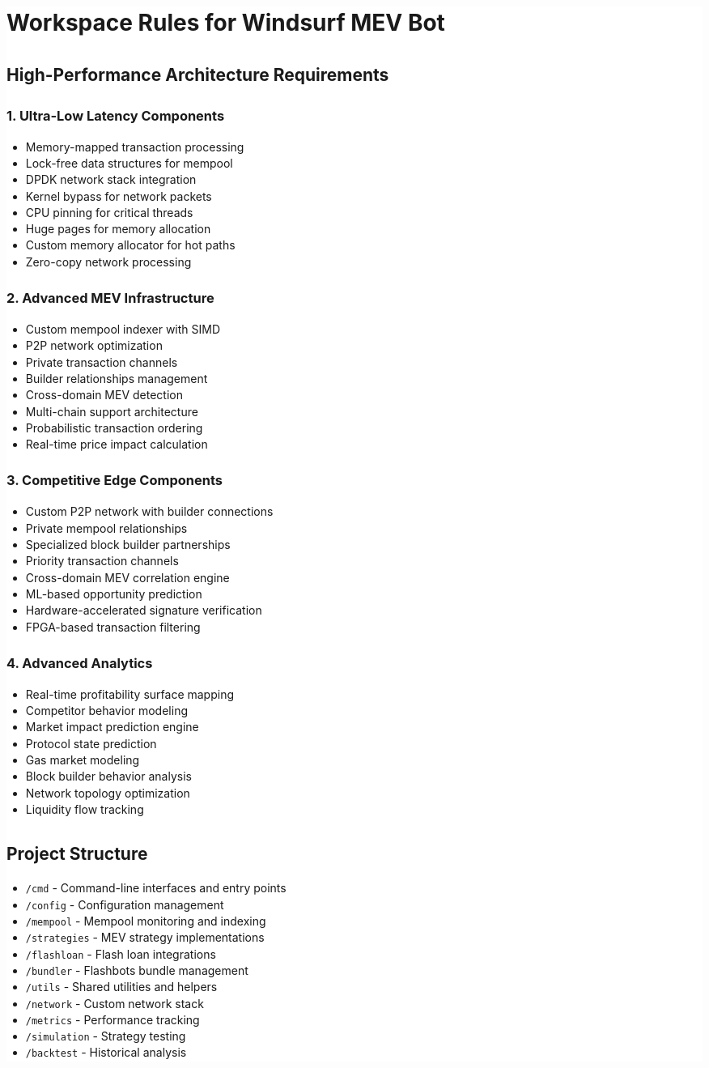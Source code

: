 # Workspace Rules for Windsurf MEV Bot

## High-Performance Architecture Requirements

### 1. Ultra-Low Latency Components
- Memory-mapped transaction processing
- Lock-free data structures for mempool
- DPDK network stack integration
- Kernel bypass for network packets
- CPU pinning for critical threads
- Huge pages for memory allocation
- Custom memory allocator for hot paths
- Zero-copy network processing

### 2. Advanced MEV Infrastructure
- Custom mempool indexer with SIMD
- P2P network optimization
- Private transaction channels
- Builder relationships management
- Cross-domain MEV detection
- Multi-chain support architecture
- Probabilistic transaction ordering
- Real-time price impact calculation

### 3. Competitive Edge Components
- Custom P2P network with builder connections
- Private mempool relationships
- Specialized block builder partnerships
- Priority transaction channels
- Cross-domain MEV correlation engine
- ML-based opportunity prediction
- Hardware-accelerated signature verification
- FPGA-based transaction filtering

### 4. Advanced Analytics
- Real-time profitability surface mapping
- Competitor behavior modeling
- Market impact prediction engine
- Protocol state prediction
- Gas market modeling
- Block builder behavior analysis
- Network topology optimization
- Liquidity flow tracking

## Project Structure
- `/cmd` - Command-line interfaces and entry points
- `/config` - Configuration management
- `/mempool` - Mempool monitoring and indexing
- `/strategies` - MEV strategy implementations
- `/flashloan` - Flash loan integrations
- `/bundler` - Flashbots bundle management
- `/utils` - Shared utilities and helpers
- `/network` - Custom network stack
- `/metrics` - Performance tracking
- `/simulation` - Strategy testing
- `/backtest` - Historical analysis
